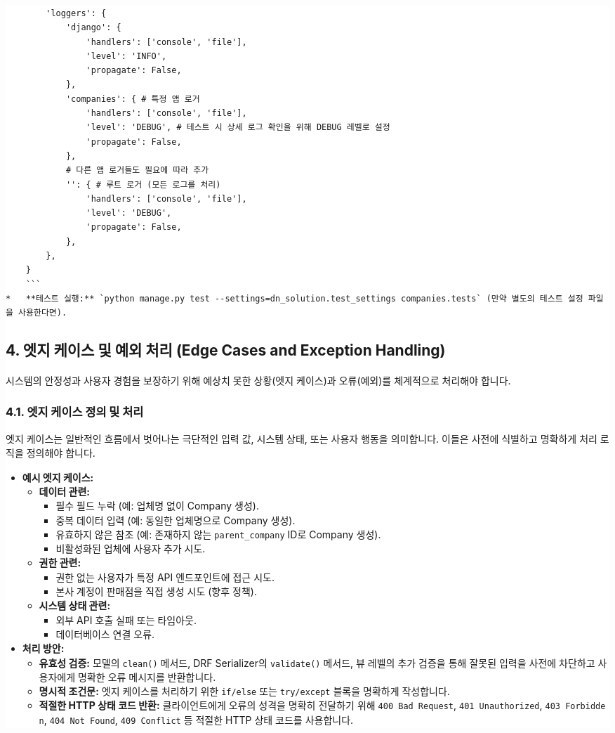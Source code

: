             'loggers': {
                'django': {
                    'handlers': ['console', 'file'],
                    'level': 'INFO',
                    'propagate': False,
                },
                'companies': { # 특정 앱 로거
                    'handlers': ['console', 'file'],
                    'level': 'DEBUG', # 테스트 시 상세 로그 확인을 위해 DEBUG 레벨로 설정
                    'propagate': False,
                },
                # 다른 앱 로거들도 필요에 따라 추가
                '': { # 루트 로거 (모든 로그를 처리)
                    'handlers': ['console', 'file'],
                    'level': 'DEBUG',
                    'propagate': False,
                },
            },
        }
        ```
    *   **테스트 실행:** `python manage.py test --settings=dn_solution.test_settings companies.tests` (만약 별도의 테스트 설정 파일을 사용한다면).

## 4. 엣지 케이스 및 예외 처리 (Edge Cases and Exception Handling)

시스템의 안정성과 사용자 경험을 보장하기 위해 예상치 못한 상황(엣지 케이스)과 오류(예외)를 체계적으로 처리해야 합니다.

### 4.1. 엣지 케이스 정의 및 처리

엣지 케이스는 일반적인 흐름에서 벗어나는 극단적인 입력 값, 시스템 상태, 또는 사용자 행동을 의미합니다. 이들은 사전에 식별하고 명확하게 처리 로직을 정의해야 합니다.

*   **예시 엣지 케이스:**
    *   **데이터 관련:**
        *   필수 필드 누락 (예: 업체명 없이 Company 생성).
        *   중복 데이터 입력 (예: 동일한 업체명으로 Company 생성).
        *   유효하지 않은 참조 (예: 존재하지 않는 `parent_company` ID로 Company 생성).
        *   비활성화된 업체에 사용자 추가 시도.
    *   **권한 관련:**
        *   권한 없는 사용자가 특정 API 엔드포인트에 접근 시도.
        *   본사 계정이 판매점을 직접 생성 시도 (향후 정책).
    *   **시스템 상태 관련:**
        *   외부 API 호출 실패 또는 타임아웃.
        *   데이터베이스 연결 오류.
*   **처리 방안:**
    *   **유효성 검증:** 모델의 `clean()` 메서드, DRF Serializer의 `validate()` 메서드, 뷰 레벨의 추가 검증을 통해 잘못된 입력을 사전에 차단하고 사용자에게 명확한 오류 메시지를 반환합니다.
    *   **명시적 조건문:** 엣지 케이스를 처리하기 위한 `if/else` 또는 `try/except` 블록을 명확하게 작성합니다.
    *   **적절한 HTTP 상태 코드 반환:** 클라이언트에게 오류의 성격을 명확히 전달하기 위해 `400 Bad Request`, `401 Unauthorized`, `403 Forbidden`, `404 Not Found`, `409 Conflict` 등 적절한 HTTP 상태 코드를 사용합니다.
